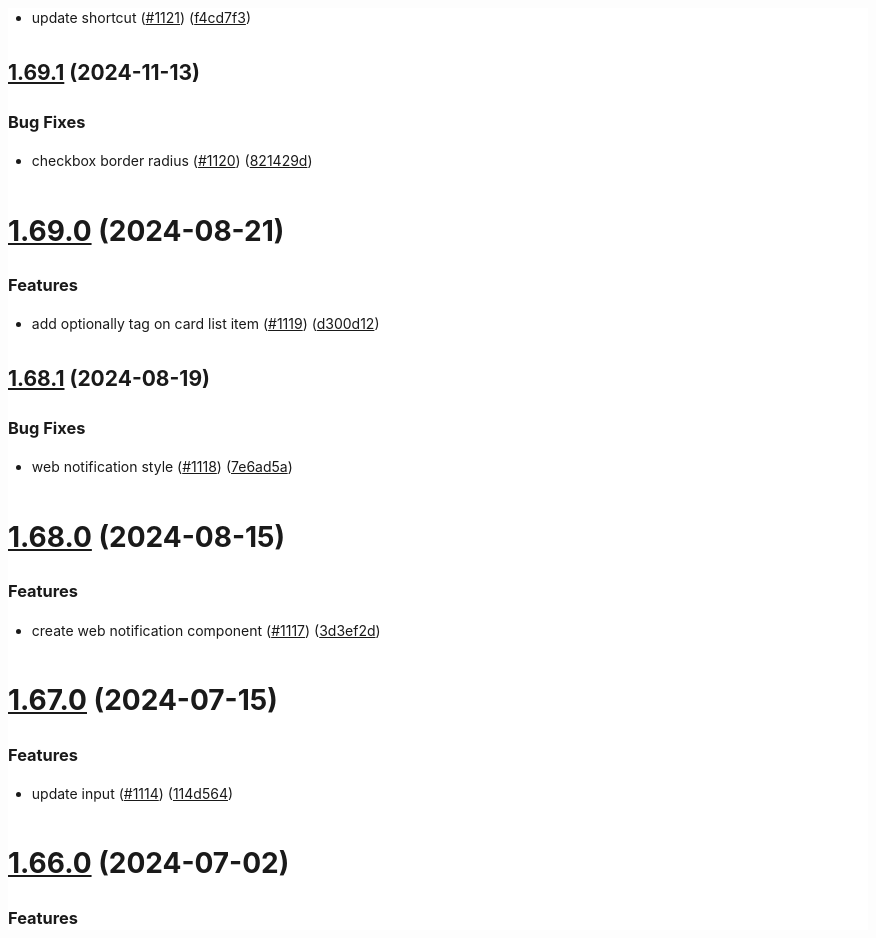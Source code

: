 - update shortcut ([#1121](https://github.com/ocean-ds/ocean-web/issues/1121)) ([f4cd7f3](https://github.com/ocean-ds/ocean-web/commit/f4cd7f359132dfd3c85ed53962c118a9c83d0509))

## [1.69.1](https://github.com/ocean-ds/ocean-web/compare/v1.69.0...v1.69.1) (2024-11-13)

### Bug Fixes

- checkbox border radius ([#1120](https://github.com/ocean-ds/ocean-web/issues/1120)) ([821429d](https://github.com/ocean-ds/ocean-web/commit/821429d660f275319657518cf77c1c828d3344bf))

# [1.69.0](https://github.com/ocean-ds/ocean-web/compare/v1.68.1...v1.69.0) (2024-08-21)

### Features

- add optionally tag on card list item ([#1119](https://github.com/ocean-ds/ocean-web/issues/1119)) ([d300d12](https://github.com/ocean-ds/ocean-web/commit/d300d1282d6910555304f358bfd4dfe9d4991da3))

## [1.68.1](https://github.com/ocean-ds/ocean-web/compare/v1.68.0...v1.68.1) (2024-08-19)

### Bug Fixes

- web notification style ([#1118](https://github.com/ocean-ds/ocean-web/issues/1118)) ([7e6ad5a](https://github.com/ocean-ds/ocean-web/commit/7e6ad5a32ad64cb0349a69e129bcfabe9bb5d73a))

# [1.68.0](https://github.com/ocean-ds/ocean-web/compare/v1.67.0...v1.68.0) (2024-08-15)

### Features

- create web notification component ([#1117](https://github.com/ocean-ds/ocean-web/issues/1117)) ([3d3ef2d](https://github.com/ocean-ds/ocean-web/commit/3d3ef2da18e20e203dc3e281a0301749849e08c5))

# [1.67.0](https://github.com/ocean-ds/ocean-web/compare/v1.66.0...v1.67.0) (2024-07-15)

### Features

- update input ([#1114](https://github.com/ocean-ds/ocean-web/issues/1114)) ([114d564](https://github.com/ocean-ds/ocean-web/commit/114d5640cf22d553216363c19cde717c6ed8726a))

# [1.66.0](https://github.com/ocean-ds/ocean-web/compare/v1.65.0...v1.66.0) (2024-07-02)

### Features
